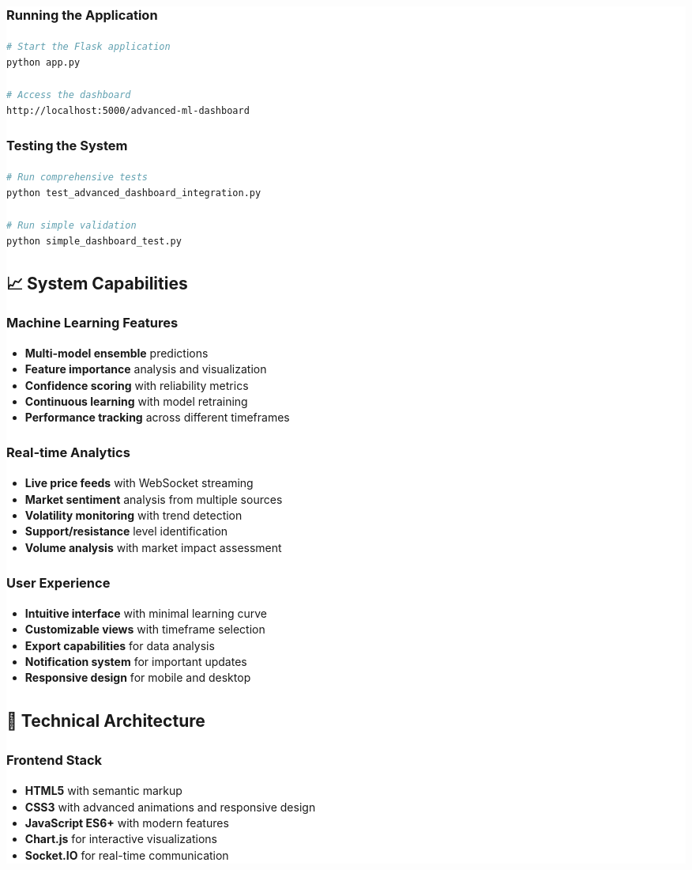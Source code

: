 ### Running the Application
```bash
# Start the Flask application
python app.py

# Access the dashboard
http://localhost:5000/advanced-ml-dashboard
```

### Testing the System
```bash
# Run comprehensive tests
python test_advanced_dashboard_integration.py

# Run simple validation
python simple_dashboard_test.py
```

## 📈 System Capabilities

### Machine Learning Features
- **Multi-model ensemble** predictions
- **Feature importance** analysis and visualization
- **Confidence scoring** with reliability metrics
- **Continuous learning** with model retraining
- **Performance tracking** across different timeframes

### Real-time Analytics
- **Live price feeds** with WebSocket streaming
- **Market sentiment** analysis from multiple sources
- **Volatility monitoring** with trend detection
- **Support/resistance** level identification
- **Volume analysis** with market impact assessment

### User Experience
- **Intuitive interface** with minimal learning curve
- **Customizable views** with timeframe selection
- **Export capabilities** for data analysis
- **Notification system** for important updates
- **Responsive design** for mobile and desktop

## 🔧 Technical Architecture

### Frontend Stack
- **HTML5** with semantic markup
- **CSS3** with advanced animations and responsive design
- **JavaScript ES6+** with modern features
- **Chart.js** for interactive visualizations
- **Socket.IO** for real-time communication
